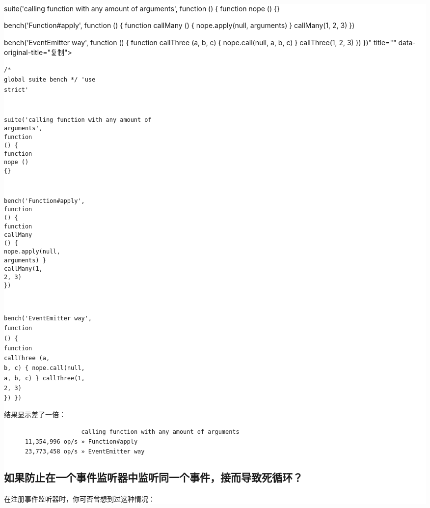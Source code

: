 suite('calling function with any amount of arguments', function () {
  function nope () {}

  bench('Function#apply', function () {
    function callMany () { nope.apply(null, arguments) }
    callMany(1, 2, 3)
  })

  bench('EventEmitter way', function () {
    function callThree (a, b, c) { nope.call(null, a, b, c) }
    callThree(1, 2, 3)
  })
})" title="" data-original-title="复制"></span>
      <span type="button" class="saveToNote code-tool" data-toggle="tooltip" data-placement="top" title="" data-original-title="放进笔记"></span>
      </div>
      </div><pre class="javascript hljs"><code class="js"><span class="hljs-comment">/* global suite bench */</span>
<span class="hljs-meta">'use strict'</span>

suite(<span class="hljs-string">'calling function with any amount of arguments'</span>, <span class="hljs-function"><span class="hljs-keyword">function</span> (<span class="hljs-params"></span>) </span>{
  <span class="hljs-function"><span class="hljs-keyword">function</span> <span class="hljs-title">nope</span> (<span class="hljs-params"></span>) </span>{}

  bench(<span class="hljs-string">'Function#apply'</span>, <span class="hljs-function"><span class="hljs-keyword">function</span> (<span class="hljs-params"></span>) </span>{
    <span class="hljs-function"><span class="hljs-keyword">function</span> <span class="hljs-title">callMany</span> (<span class="hljs-params"></span>) </span>{ nope.apply(<span class="hljs-literal">null</span>, <span class="hljs-built_in">arguments</span>) }
    callMany(<span class="hljs-number">1</span>, <span class="hljs-number">2</span>, <span class="hljs-number">3</span>)
  })

  bench(<span class="hljs-string">'EventEmitter way'</span>, <span class="hljs-function"><span class="hljs-keyword">function</span> (<span class="hljs-params"></span>) </span>{
    <span class="hljs-function"><span class="hljs-keyword">function</span> <span class="hljs-title">callThree</span> (<span class="hljs-params">a, b, c</span>) </span>{ nope.call(<span class="hljs-literal">null</span>, a, b, c) }
    callThree(<span class="hljs-number">1</span>, <span class="hljs-number">2</span>, <span class="hljs-number">3</span>)
  })
})</code></pre>
<p>结果显示差了一倍：</p>
<div class="widget-codetool" style="display:none;">
      <div class="widget-codetool--inner">
      <span class="selectCode code-tool" data-toggle="tooltip" data-placement="top" title="" data-original-title="全选"></span>
      <span type="button" class="copyCode code-tool" data-toggle="tooltip" data-placement="top" data-clipboard-text="                      calling function with any amount of arguments
      11,354,996 op/s » Function#apply
      23,773,458 op/s » EventEmitter way" title="" data-original-title="复制"></span>
      <span type="button" class="saveToNote code-tool" data-toggle="tooltip" data-placement="top" title="" data-original-title="放进笔记"></span>
      </div>
      </div><pre class="hljs lsl"><code>                      calling function with any amount of arguments
      <span class="hljs-number">11</span>,<span class="hljs-number">354</span>,<span class="hljs-number">996</span> op/s » Function#apply
      <span class="hljs-number">23</span>,<span class="hljs-number">773</span>,<span class="hljs-number">458</span> op/s » EventEmitter way</code></pre>
<h2 id="articleHeader3">如果防止在一个事件监听器中监听同一个事件，接而导致死循环？</h2>
<p>在注册事件监听器时，你可否曾想到过这种情况：</p>
<div class="widget-codetool" style="display:none;">
      <div class="widget-codetool--inner">